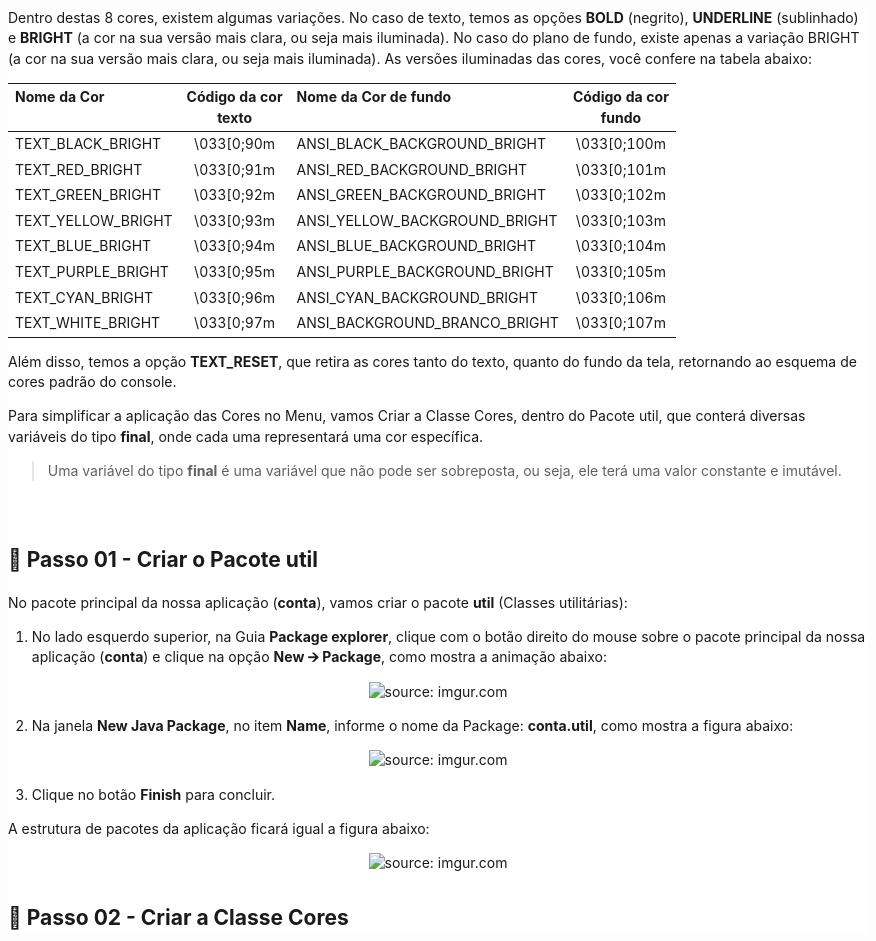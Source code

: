 Dentro destas 8 cores, existem algumas variações. No caso de texto, temos as opções **BOLD** (negrito), **UNDERLINE** (sublinhado) e **BRIGHT** (a cor na sua versão mais clara, ou seja mais iluminada). No caso do plano de fundo, existe apenas a variação BRIGHT (a cor na sua versão mais clara, ou seja mais iluminada). As versões iluminadas das cores, você confere na tabela abaixo:

| **Nome da Cor**    | **Código da cor<BR /> texto** | **Nome da Cor de fundo**      | **Código da cor <BR />fundo** |
| :----------------- | :---------------------------: | :---------------------------- | :---------------------------: |
| TEXT_BLACK_BRIGHT  |          \033[0;90m           | ANSI_BLACK_BACKGROUND_BRIGHT  |          \033[0;100m          |
| TEXT_RED_BRIGHT    |          \033[0;91m           | ANSI_RED_BACKGROUND_BRIGHT    |          \033[0;101m          |
| TEXT_GREEN_BRIGHT  |          \033[0;92m           | ANSI_GREEN_BACKGROUND_BRIGHT  |          \033[0;102m          |
| TEXT_YELLOW_BRIGHT |          \033[0;93m           | ANSI_YELLOW_BACKGROUND_BRIGHT |          \033[0;103m          |
| TEXT_BLUE_BRIGHT   |          \033[0;94m           | ANSI_BLUE_BACKGROUND_BRIGHT   |          \033[0;104m          |
| TEXT_PURPLE_BRIGHT |          \033[0;95m           | ANSI_PURPLE_BACKGROUND_BRIGHT |          \033[0;105m          |
| TEXT_CYAN_BRIGHT   |          \033[0;96m           | ANSI_CYAN_BACKGROUND_BRIGHT   |          \033[0;106m          |
| TEXT_WHITE_BRIGHT  |          \033[0;97m           | ANSI_BACKGROUND_BRANCO_BRIGHT |          \033[0;107m          |

Além disso, temos a opção **TEXT_RESET**, que retira as cores tanto do texto, quanto do fundo da tela, retornando ao esquema de cores padrão do console.

Para simplificar a aplicação das Cores no Menu, vamos Criar a Classe Cores, dentro do Pacote util, que conterá diversas variáveis do tipo **final**, onde cada uma representará uma cor específica.

> Uma variável do tipo **final** é uma variável que não pode ser sobreposta, ou seja, ele terá uma valor constante e imutável.

<br />

 <h2>👣 Passo 01 - Criar o Pacote util</h2>

No pacote principal da nossa aplicação (**conta**), vamos criar o pacote **util** (Classes utilitárias):

1. No lado esquerdo superior, na Guia **Package explorer**, clique com o botão direito do mouse sobre o pacote principal da nossa aplicação (**conta**) e clique na opção  **New 🡪 Package**, como mostra a animação abaixo:

<div align="center"><img src="https://i.imgur.com/L7u6iEX.gif" title="source: imgur.com" /></div>

2. Na janela **New Java Package**, no item **Name**, informe o nome da Package: **conta.util**, como mostra a figura abaixo:

<div align="center"><img src="https://i.imgur.com/JzCbrv8.png" title="source: imgur.com" /></div>

3. Clique no botão **Finish** para concluir.

A estrutura de pacotes da aplicação ficará igual a figura abaixo:

<div align="center"><img src="https://i.imgur.com/fjYHbxx.png" title="source: imgur.com" /></div>

<h2>👣 Passo 02 - Criar a Classe Cores</h2>
